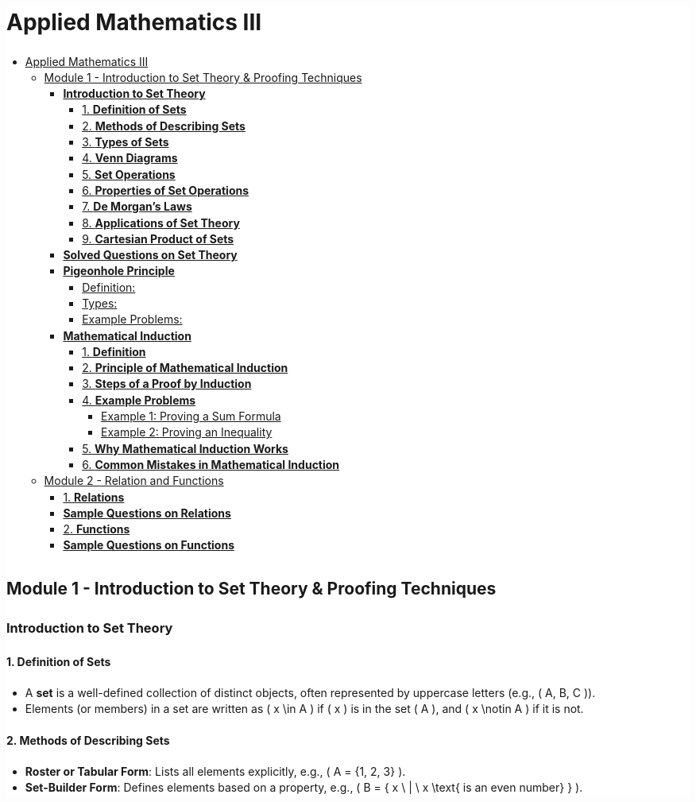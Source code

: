 # Applied Mathematics III

- [Applied Mathematics III](#applied-mathematics-iii)
  - [Module 1 - Introduction to Set Theory \& Proofing Techniques](#module-1---introduction-to-set-theory--proofing-techniques)
    - [**Introduction to Set Theory**](#introduction-to-set-theory)
      - [1. **Definition of Sets**](#1-definition-of-sets)
      - [2. **Methods of Describing Sets**](#2-methods-of-describing-sets)
      - [3. **Types of Sets**](#3-types-of-sets)
      - [4. **Venn Diagrams**](#4-venn-diagrams)
      - [5. **Set Operations**](#5-set-operations)
      - [6. **Properties of Set Operations**](#6-properties-of-set-operations)
      - [7. **De Morgan’s Laws**](#7-de-morgans-laws)
      - [8. **Applications of Set Theory**](#8-applications-of-set-theory)
      - [9. **Cartesian Product of Sets**](#9-cartesian-product-of-sets)
    - [**Solved Questions on Set Theory**](#solved-questions-on-set-theory)
    - [**Pigeonhole Principle**](#pigeonhole-principle)
      - [Definition:](#definition)
      - [Types:](#types)
      - [Example Problems:](#example-problems)
    - [**Mathematical Induction**](#mathematical-induction)
      - [1. **Definition**](#1-definition)
      - [2. **Principle of Mathematical Induction**](#2-principle-of-mathematical-induction)
      - [3. **Steps of a Proof by Induction**](#3-steps-of-a-proof-by-induction)
      - [4. **Example Problems**](#4-example-problems)
        - [Example 1: Proving a Sum Formula](#example-1-proving-a-sum-formula)
        - [Example 2: Proving an Inequality](#example-2-proving-an-inequality)
      - [5. **Why Mathematical Induction Works**](#5-why-mathematical-induction-works)
      - [6. **Common Mistakes in Mathematical Induction**](#6-common-mistakes-in-mathematical-induction)
  - [Module 2 - Relation and Functions](#module-2---relation-and-functions)
      - [1. **Relations**](#1-relations)
      - [**Sample Questions on Relations**](#sample-questions-on-relations)
      - [2. **Functions**](#2-functions)
      - [**Sample Questions on Functions**](#sample-questions-on-functions)


## Module 1 - Introduction to Set Theory & Proofing Techniques

### **Introduction to Set Theory**

#### 1. **Definition of Sets**
   - A **set** is a well-defined collection of distinct objects, often represented by uppercase letters (e.g., \( A, B, C \)).
   - Elements (or members) in a set are written as \( x \in A \) if \( x \) is in the set \( A \), and \( x \notin A \) if it is not.

#### 2. **Methods of Describing Sets**
   - **Roster or Tabular Form**: Lists all elements explicitly, e.g., \( A = \{1, 2, 3\} \).
   - **Set-Builder Form**: Defines elements based on a property, e.g., \( B = \{ x \ | \ x \text{ is an even number} \} \).
